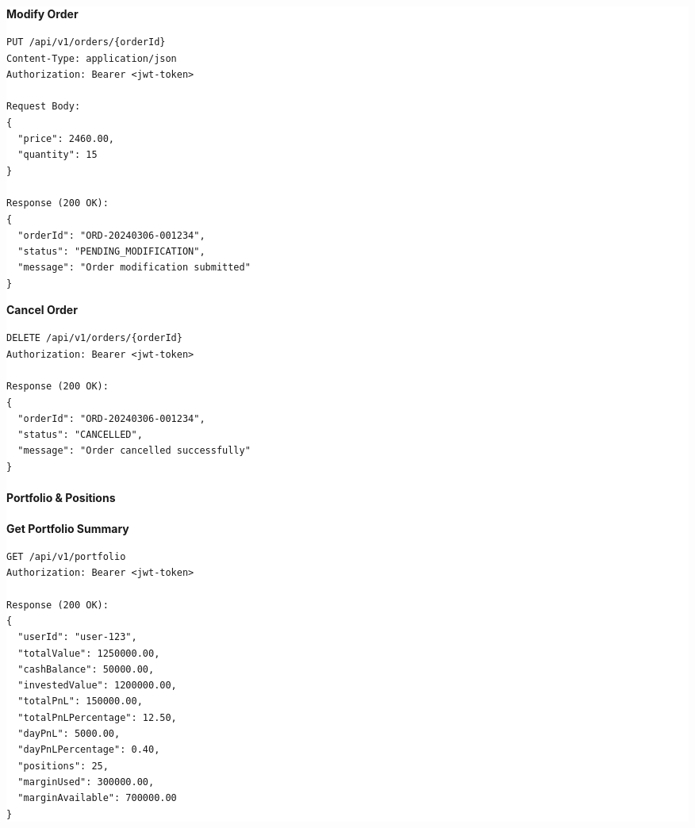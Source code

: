 **Modify Order**
```http
PUT /api/v1/orders/{orderId}
Content-Type: application/json
Authorization: Bearer <jwt-token>

Request Body:
{
  "price": 2460.00,
  "quantity": 15
}

Response (200 OK):
{
  "orderId": "ORD-20240306-001234",
  "status": "PENDING_MODIFICATION",
  "message": "Order modification submitted"
}
```

**Cancel Order**
```http
DELETE /api/v1/orders/{orderId}
Authorization: Bearer <jwt-token>

Response (200 OK):
{
  "orderId": "ORD-20240306-001234",
  "status": "CANCELLED",
  "message": "Order cancelled successfully"
}
```

#### **Portfolio & Positions**

**Get Portfolio Summary**
```http
GET /api/v1/portfolio
Authorization: Bearer <jwt-token>

Response (200 OK):
{
  "userId": "user-123",
  "totalValue": 1250000.00,
  "cashBalance": 50000.00,
  "investedValue": 1200000.00,
  "totalPnL": 150000.00,
  "totalPnLPercentage": 12.50,
  "dayPnL": 5000.00,
  "dayPnLPercentage": 0.40,
  "positions": 25,
  "marginUsed": 300000.00,
  "marginAvailable": 700000.00
}
```
